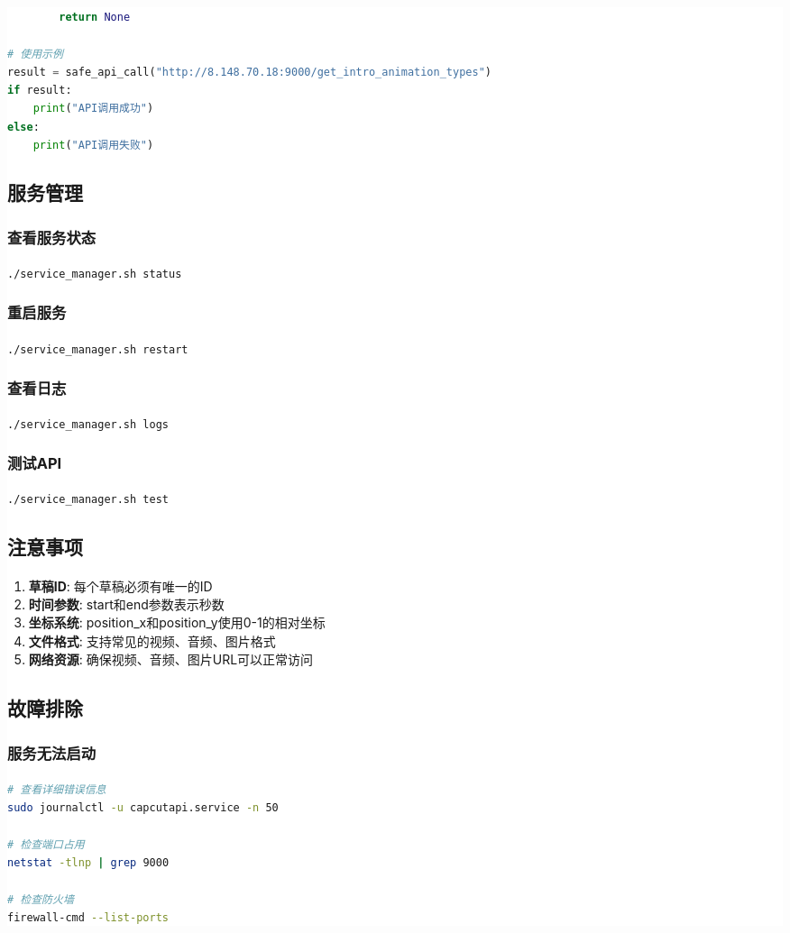 ```python
        return None

# 使用示例
result = safe_api_call("http://8.148.70.18:9000/get_intro_animation_types")
if result:
    print("API调用成功")
else:
    print("API调用失败")
```

## 服务管理

### 查看服务状态
```bash
./service_manager.sh status
```

### 重启服务
```bash
./service_manager.sh restart
```

### 查看日志
```bash
./service_manager.sh logs
```

### 测试API
```bash
./service_manager.sh test
```

## 注意事项

1. **草稿ID**: 每个草稿必须有唯一的ID
2. **时间参数**: start和end参数表示秒数
3. **坐标系统**: position_x和position_y使用0-1的相对坐标
4. **文件格式**: 支持常见的视频、音频、图片格式
5. **网络资源**: 确保视频、音频、图片URL可以正常访问

## 故障排除

### 服务无法启动
```bash
# 查看详细错误信息
sudo journalctl -u capcutapi.service -n 50

# 检查端口占用
netstat -tlnp | grep 9000

# 检查防火墙
firewall-cmd --list-ports
```
